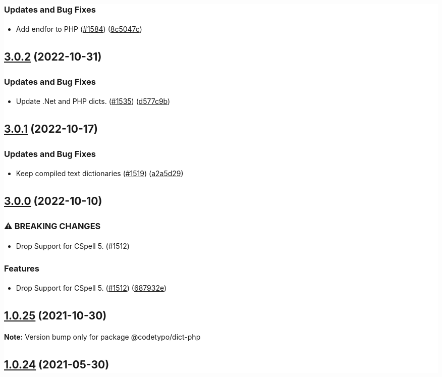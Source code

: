 
### Updates and Bug Fixes

* Add endfor to PHP ([#1584](https://github.com/khulnasoft/codetypo-dicts/issues/1584)) ([8c5047c](https://github.com/khulnasoft/codetypo-dicts/commit/8c5047c07064641442ffc8ce9a608201d63bf30c))

## [3.0.2](https://github.com/khulnasoft/codetypo-dicts/compare/@codetypo/dict-php@3.0.1...@codetypo/dict-php@3.0.2) (2022-10-31)


### Updates and Bug Fixes

* Update .Net and PHP dicts. ([#1535](https://github.com/khulnasoft/codetypo-dicts/issues/1535)) ([d577c9b](https://github.com/khulnasoft/codetypo-dicts/commit/d577c9b89a6b94a759ceed01bafd2110791d0b50))

## [3.0.1](https://github.com/khulnasoft/codetypo-dicts/compare/@codetypo/dict-php@3.0.0...@codetypo/dict-php@3.0.1) (2022-10-17)


### Updates and Bug Fixes

* Keep compiled text dictionaries ([#1519](https://github.com/khulnasoft/codetypo-dicts/issues/1519)) ([a2a5d29](https://github.com/khulnasoft/codetypo-dicts/commit/a2a5d29edebddbc443758789105ad1b175483d41))

## [3.0.0](https://github.com/khulnasoft/codetypo-dicts/compare/@codetypo/dict-php@2.0.0...@codetypo/dict-php@3.0.0) (2022-10-10)


### ⚠ BREAKING CHANGES

* Drop Support for CSpell 5. (#1512)

### Features

* Drop Support for CSpell 5. ([#1512](https://github.com/khulnasoft/codetypo-dicts/issues/1512)) ([687932e](https://github.com/khulnasoft/codetypo-dicts/commit/687932e187e4bce87d7904e3a2e53dd6de6ac372))

## [1.0.25](https://github.com/khulnasoft/codetypo-dicts/compare/@codetypo/dict-php@1.0.24...@codetypo/dict-php@1.0.25) (2021-10-30)

**Note:** Version bump only for package @codetypo/dict-php





## [1.0.24](https://github.com/khulnasoft/codetypo-dicts/compare/@codetypo/dict-php@1.0.23...@codetypo/dict-php@1.0.24) (2021-05-30)
